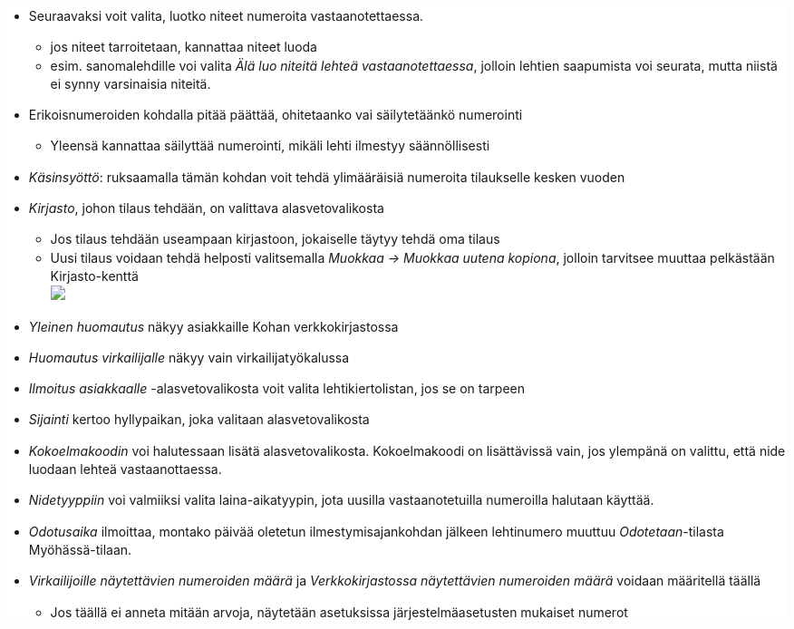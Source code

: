 

- Seuraavaksi voit valita, luotko niteet numeroita vastaanotettaessa.
  - jos niteet tarroitetaan, kannattaa niteet luoda
  - esim. sanomalehdille voi valita _Älä luo niteitä lehteä
    vastaanotettaessa_, jolloin lehtien saapumista voi seurata,
    mutta niistä ei synny varsinaisia niteitä.



- Erikoisnumeroiden kohdalla pitää päättää, ohitetaanko vai
  säilytetäänkö numerointi
  - Yleensä kannattaa säilyttää numerointi, mikäli lehti ilmestyy
    säännöllisesti



- _Käsinsyöttö_: ruksaamalla tämän kohdan voit tehdä ylimääräisiä
  numeroita tilaukselle kesken vuoden



- _Kirjasto_, johon tilaus tehdään, on valittava alasvetovalikosta
  - Jos tilaus tehdään useampaan kirjastoon, jokaiselle täytyy tehdä
    oma tilaus
  - Uusi tilaus voidaan tehdä helposti valitsemalla _Muokkaa -&gt;
    Muokkaa uutena kopiona_, jolloin tarvitsee muuttaa pelkästään
    Kirjasto-kenttä  
    ![](/assets/files/docs/Kausijulkaisut/kausijul10.png)



- _Yleinen huomautus_ näkyy asiakkaille Kohan verkkokirjastossa



- _Huomautus virkailijalle_ näkyy vain virkailijatyökalussa



- _Ilmoitus asiakkaalle_ -alasvetovalikosta voit valita
  lehtikiertolistan, jos se on tarpeen



- _Sijainti_ kertoo hyllypaikan, joka valitaan alasvetovalikosta



- _Kokoelmakoodin_ voi halutessaan lisätä alasvetovalikosta. Kokoelmakoodi on lisättävissä vain, jos ylempänä on valittu, että nide luodaan lehteä vastaanottaessa.



- _Nidetyyppiin_ voi valmiiksi valita laina-aikatyypin, jota uusilla vastaanotetuilla numeroilla halutaan käyttää.



- _Odotusaika_ ilmoittaa, montako päivää oletetun ilmestymisajankohdan
  jälkeen lehtinumero muuttuu _Odotetaan_-tilasta Myöhässä-tilaan.



- _Virkailijoille näytettävien numeroiden määrä_ ja _Verkkokirjastossa
  näytettävien numeroiden määrä_ voidaan määritellä täällä
  - Jos täällä ei anneta mitään arvoja, näytetään asetuksissa
    järjestelmäasetusten mukaiset numerot
